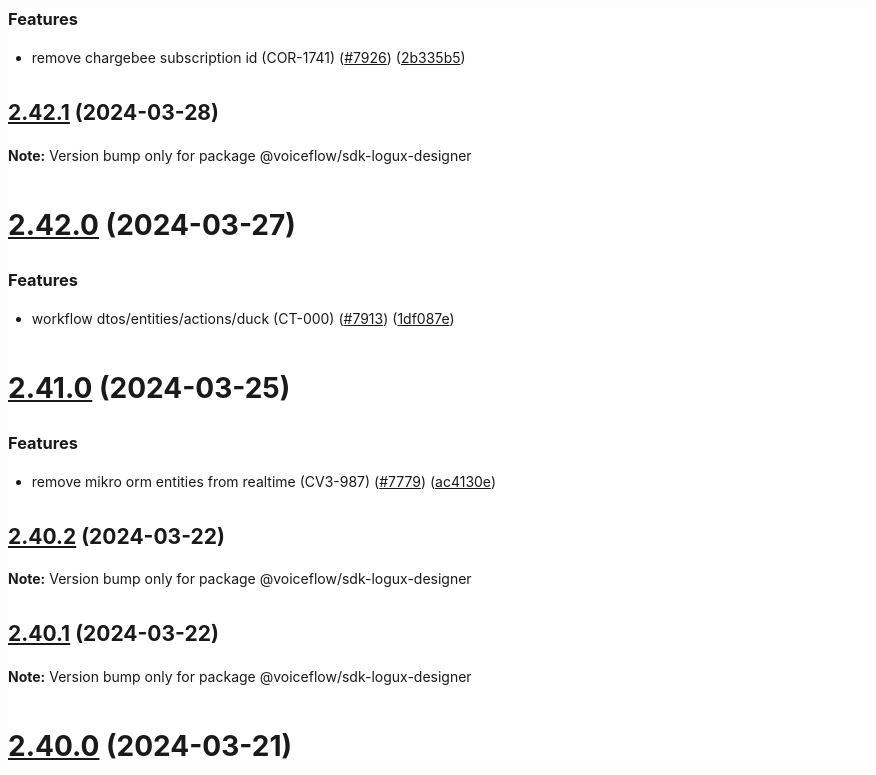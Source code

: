 ### Features

* remove chargebee subscription id (COR-1741) ([#7926](https://github.com/voiceflow/creator-app/issues/7926)) ([2b335b5](https://github.com/voiceflow/creator-app/commit/2b335b5fdabb4e8a000e9b381c4dc32f002e4d08))

## [2.42.1](https://github.com/voiceflow/creator-app/compare/@voiceflow/sdk-logux-designer@2.42.0...@voiceflow/sdk-logux-designer@2.42.1) (2024-03-28)

**Note:** Version bump only for package @voiceflow/sdk-logux-designer

# [2.42.0](https://github.com/voiceflow/creator-app/compare/@voiceflow/sdk-logux-designer@2.41.0...@voiceflow/sdk-logux-designer@2.42.0) (2024-03-27)

### Features

* workflow dtos/entities/actions/duck (CT-000) ([#7913](https://github.com/voiceflow/creator-app/issues/7913)) ([1df087e](https://github.com/voiceflow/creator-app/commit/1df087e4044ff247a4053d98c13543c46547c0e4))

# [2.41.0](https://github.com/voiceflow/creator-app/compare/@voiceflow/sdk-logux-designer@2.40.2...@voiceflow/sdk-logux-designer@2.41.0) (2024-03-25)

### Features

* remove mikro orm entities from realtime (CV3-987) ([#7779](https://github.com/voiceflow/creator-app/issues/7779)) ([ac4130e](https://github.com/voiceflow/creator-app/commit/ac4130e8f8241793ff66bbb4f815d4fb5981b0b8))

## [2.40.2](https://github.com/voiceflow/creator-app/compare/@voiceflow/sdk-logux-designer@2.40.1...@voiceflow/sdk-logux-designer@2.40.2) (2024-03-22)

**Note:** Version bump only for package @voiceflow/sdk-logux-designer

## [2.40.1](https://github.com/voiceflow/creator-app/compare/@voiceflow/sdk-logux-designer@2.40.0...@voiceflow/sdk-logux-designer@2.40.1) (2024-03-22)

**Note:** Version bump only for package @voiceflow/sdk-logux-designer

# [2.40.0](https://github.com/voiceflow/creator-app/compare/@voiceflow/sdk-logux-designer@2.39.1...@voiceflow/sdk-logux-designer@2.40.0) (2024-03-21)
